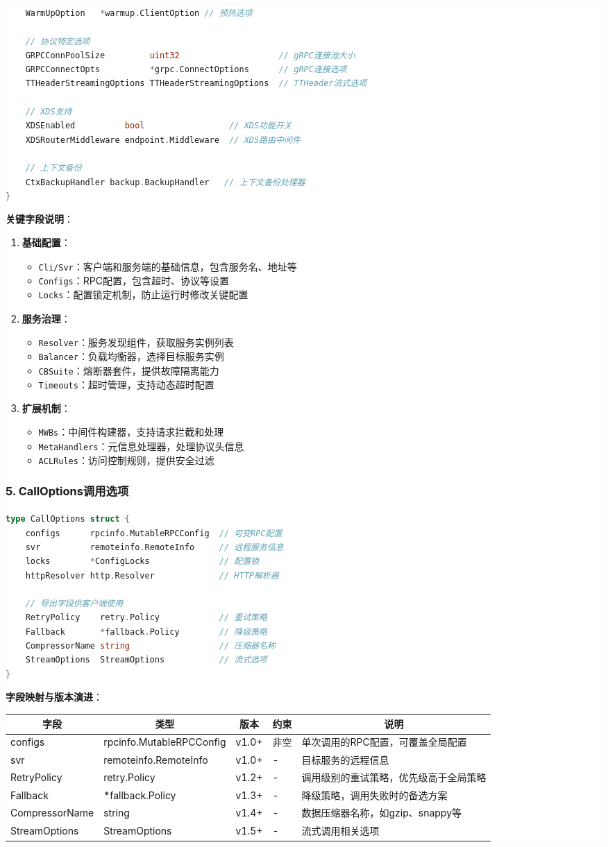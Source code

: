 ```go
    WarmUpOption   *warmup.ClientOption // 预热选项
    
    // 协议特定选项
    GRPCConnPoolSize         uint32                    // gRPC连接池大小
    GRPCConnectOpts          *grpc.ConnectOptions      // gRPC连接选项
    TTHeaderStreamingOptions TTHeaderStreamingOptions  // TTHeader流式选项
    
    // XDS支持
    XDSEnabled          bool                 // XDS功能开关
    XDSRouterMiddleware endpoint.Middleware  // XDS路由中间件
    
    // 上下文备份
    CtxBackupHandler backup.BackupHandler   // 上下文备份处理器
}
```

**关键字段说明**：

1. **基础配置**：
   - `Cli/Svr`：客户端和服务端的基础信息，包含服务名、地址等
   - `Configs`：RPC配置，包含超时、协议等设置
   - `Locks`：配置锁定机制，防止运行时修改关键配置

2. **服务治理**：
   - `Resolver`：服务发现组件，获取服务实例列表
   - `Balancer`：负载均衡器，选择目标服务实例
   - `CBSuite`：熔断器套件，提供故障隔离能力
   - `Timeouts`：超时管理，支持动态超时配置

3. **扩展机制**：
   - `MWBs`：中间件构建器，支持请求拦截和处理
   - `MetaHandlers`：元信息处理器，处理协议头信息
   - `ACLRules`：访问控制规则，提供安全过滤

### 5. CallOptions调用选项

```go
type CallOptions struct {
    configs      rpcinfo.MutableRPCConfig  // 可变RPC配置
    svr          remoteinfo.RemoteInfo     // 远程服务信息
    locks        *ConfigLocks              // 配置锁
    httpResolver http.Resolver             // HTTP解析器
    
    // 导出字段供客户端使用
    RetryPolicy    retry.Policy            // 重试策略
    Fallback       *fallback.Policy        // 降级策略
    CompressorName string                  // 压缩器名称
    StreamOptions  StreamOptions           // 流式选项
}
```

**字段映射与版本演进**：

| 字段 | 类型 | 版本 | 约束 | 说明 |
|------|------|------|------|------|
| configs | rpcinfo.MutableRPCConfig | v1.0+ | 非空 | 单次调用的RPC配置，可覆盖全局配置 |
| svr | remoteinfo.RemoteInfo | v1.0+ | - | 目标服务的远程信息 |
| RetryPolicy | retry.Policy | v1.2+ | - | 调用级别的重试策略，优先级高于全局策略 |
| Fallback | *fallback.Policy | v1.3+ | - | 降级策略，调用失败时的备选方案 |
| CompressorName | string | v1.4+ | - | 数据压缩器名称，如gzip、snappy等 |
| StreamOptions | StreamOptions | v1.5+ | - | 流式调用相关选项 |
